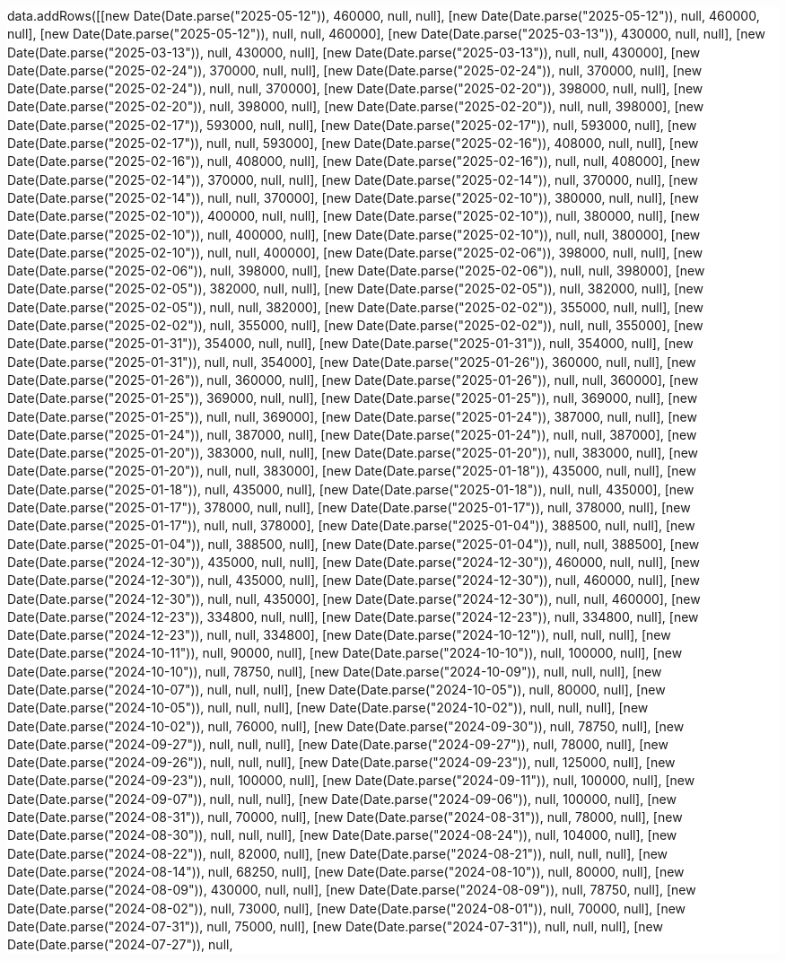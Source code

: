 
data.addRows([[new Date(Date.parse("2025-05-12")), 460000, null, null], [new Date(Date.parse("2025-05-12")), null, 460000, null], [new Date(Date.parse("2025-05-12")), null, null, 460000], [new Date(Date.parse("2025-03-13")), 430000, null, null], [new Date(Date.parse("2025-03-13")), null, 430000, null], [new Date(Date.parse("2025-03-13")), null, null, 430000], [new Date(Date.parse("2025-02-24")), 370000, null, null], [new Date(Date.parse("2025-02-24")), null, 370000, null], [new Date(Date.parse("2025-02-24")), null, null, 370000], [new Date(Date.parse("2025-02-20")), 398000, null, null], [new Date(Date.parse("2025-02-20")), null, 398000, null], [new Date(Date.parse("2025-02-20")), null, null, 398000], [new Date(Date.parse("2025-02-17")), 593000, null, null], [new Date(Date.parse("2025-02-17")), null, 593000, null], [new Date(Date.parse("2025-02-17")), null, null, 593000], [new Date(Date.parse("2025-02-16")), 408000, null, null], [new Date(Date.parse("2025-02-16")), null, 408000, null], [new Date(Date.parse("2025-02-16")), null, null, 408000], [new Date(Date.parse("2025-02-14")), 370000, null, null], [new Date(Date.parse("2025-02-14")), null, 370000, null], [new Date(Date.parse("2025-02-14")), null, null, 370000], [new Date(Date.parse("2025-02-10")), 380000, null, null], [new Date(Date.parse("2025-02-10")), 400000, null, null], [new Date(Date.parse("2025-02-10")), null, 380000, null], [new Date(Date.parse("2025-02-10")), null, 400000, null], [new Date(Date.parse("2025-02-10")), null, null, 380000], [new Date(Date.parse("2025-02-10")), null, null, 400000], [new Date(Date.parse("2025-02-06")), 398000, null, null], [new Date(Date.parse("2025-02-06")), null, 398000, null], [new Date(Date.parse("2025-02-06")), null, null, 398000], [new Date(Date.parse("2025-02-05")), 382000, null, null], [new Date(Date.parse("2025-02-05")), null, 382000, null], [new Date(Date.parse("2025-02-05")), null, null, 382000], [new Date(Date.parse("2025-02-02")), 355000, null, null], [new Date(Date.parse("2025-02-02")), null, 355000, null], [new Date(Date.parse("2025-02-02")), null, null, 355000], [new Date(Date.parse("2025-01-31")), 354000, null, null], [new Date(Date.parse("2025-01-31")), null, 354000, null], [new Date(Date.parse("2025-01-31")), null, null, 354000], [new Date(Date.parse("2025-01-26")), 360000, null, null], [new Date(Date.parse("2025-01-26")), null, 360000, null], [new Date(Date.parse("2025-01-26")), null, null, 360000], [new Date(Date.parse("2025-01-25")), 369000, null, null], [new Date(Date.parse("2025-01-25")), null, 369000, null], [new Date(Date.parse("2025-01-25")), null, null, 369000], [new Date(Date.parse("2025-01-24")), 387000, null, null], [new Date(Date.parse("2025-01-24")), null, 387000, null], [new Date(Date.parse("2025-01-24")), null, null, 387000], [new Date(Date.parse("2025-01-20")), 383000, null, null], [new Date(Date.parse("2025-01-20")), null, 383000, null], [new Date(Date.parse("2025-01-20")), null, null, 383000], [new Date(Date.parse("2025-01-18")), 435000, null, null], [new Date(Date.parse("2025-01-18")), null, 435000, null], [new Date(Date.parse("2025-01-18")), null, null, 435000], [new Date(Date.parse("2025-01-17")), 378000, null, null], [new Date(Date.parse("2025-01-17")), null, 378000, null], [new Date(Date.parse("2025-01-17")), null, null, 378000], [new Date(Date.parse("2025-01-04")), 388500, null, null], [new Date(Date.parse("2025-01-04")), null, 388500, null], [new Date(Date.parse("2025-01-04")), null, null, 388500], [new Date(Date.parse("2024-12-30")), 435000, null, null], [new Date(Date.parse("2024-12-30")), 460000, null, null], [new Date(Date.parse("2024-12-30")), null, 435000, null], [new Date(Date.parse("2024-12-30")), null, 460000, null], [new Date(Date.parse("2024-12-30")), null, null, 435000], [new Date(Date.parse("2024-12-30")), null, null, 460000], [new Date(Date.parse("2024-12-23")), 334800, null, null], [new Date(Date.parse("2024-12-23")), null, 334800, null], [new Date(Date.parse("2024-12-23")), null, null, 334800], [new Date(Date.parse("2024-10-12")), null, null, null], [new Date(Date.parse("2024-10-11")), null, 90000, null], [new Date(Date.parse("2024-10-10")), null, 100000, null], [new Date(Date.parse("2024-10-10")), null, 78750, null], [new Date(Date.parse("2024-10-09")), null, null, null], [new Date(Date.parse("2024-10-07")), null, null, null], [new Date(Date.parse("2024-10-05")), null, 80000, null], [new Date(Date.parse("2024-10-05")), null, null, null], [new Date(Date.parse("2024-10-02")), null, null, null], [new Date(Date.parse("2024-10-02")), null, 76000, null], [new Date(Date.parse("2024-09-30")), null, 78750, null], [new Date(Date.parse("2024-09-27")), null, null, null], [new Date(Date.parse("2024-09-27")), null, 78000, null], [new Date(Date.parse("2024-09-26")), null, null, null], [new Date(Date.parse("2024-09-23")), null, 125000, null], [new Date(Date.parse("2024-09-23")), null, 100000, null], [new Date(Date.parse("2024-09-11")), null, 100000, null], [new Date(Date.parse("2024-09-07")), null, null, null], [new Date(Date.parse("2024-09-06")), null, 100000, null], [new Date(Date.parse("2024-08-31")), null, 70000, null], [new Date(Date.parse("2024-08-31")), null, 78000, null], [new Date(Date.parse("2024-08-30")), null, null, null], [new Date(Date.parse("2024-08-24")), null, 104000, null], [new Date(Date.parse("2024-08-22")), null, 82000, null], [new Date(Date.parse("2024-08-21")), null, null, null], [new Date(Date.parse("2024-08-14")), null, 68250, null], [new Date(Date.parse("2024-08-10")), null, 80000, null], [new Date(Date.parse("2024-08-09")), 430000, null, null], [new Date(Date.parse("2024-08-09")), null, 78750, null], [new Date(Date.parse("2024-08-02")), null, 73000, null], [new Date(Date.parse("2024-08-01")), null, 70000, null], [new Date(Date.parse("2024-07-31")), null, 75000, null], [new Date(Date.parse("2024-07-31")), null, null, null], [new Date(Date.parse("2024-07-27")), null,